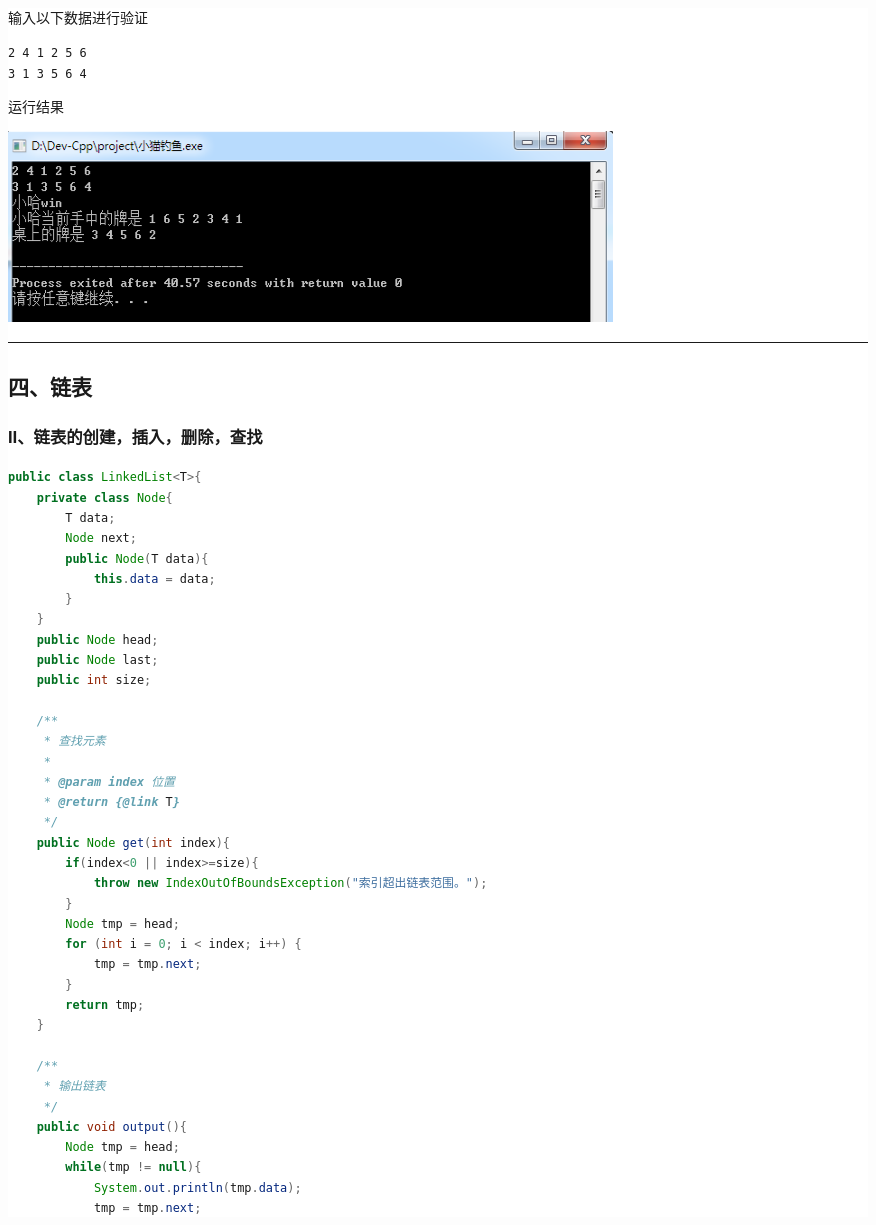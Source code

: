 输入以下数据进行验证

```bash
2 4 1 2 5 6
3 1 3 5 6 4
```

运行结果

![image-20220206180607041](images/image-20220206180607041.png)

---

## **四、链表**

### **Ⅱ、链表的创建，插入，删除，查找**

```java
public class LinkedList<T>{
    private class Node{
        T data;
        Node next;
        public Node(T data){
            this.data = data;
        }
    }
    public Node head;
    public Node last;
    public int size;

    /**
     * 查找元素
     *
     * @param index 位置
     * @return {@link T}
     */
    public Node get(int index){
        if(index<0 || index>=size){
            throw new IndexOutOfBoundsException("索引超出链表范围。");
        }
        Node tmp = head;
        for (int i = 0; i < index; i++) {
            tmp = tmp.next;
        }
        return tmp;
    }

    /**
     * 输出链表
     */
    public void output(){
        Node tmp = head;
        while(tmp != null){
            System.out.println(tmp.data);
            tmp = tmp.next;
```